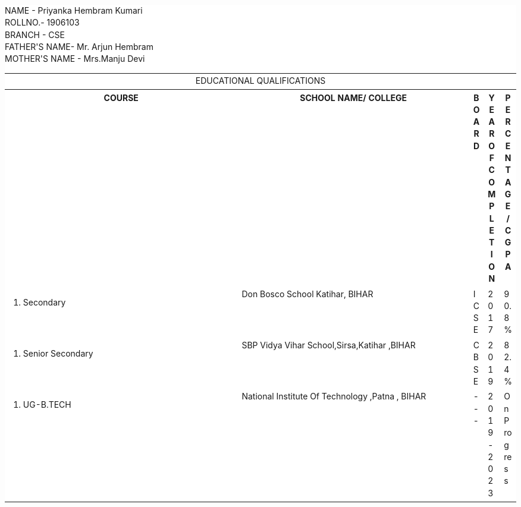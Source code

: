
<tr>
 NAME - Priyanka Hembram Kumari </br>ROLLNO.- 1906103</br>BRANCH - CSE </br> FATHER'S NAME- Mr. Arjun Hembram</br>MOTHER'S NAME - Mrs.Manju Devi
</tr>
</div>
<table>
<col style="width:50%">
  <col style="width:70%">

<div class="div2">
<tr>
<td colspan="5" align="center" style="text-align:center" background-color:#008b8b">EDUCATIONAL QUALIFICATIONS</td>
<tr>
<th>COURSE</th>
<th>SCHOOL NAME/ COLLEGE</th>
<th>BOARD</th>
<th>YEAR OF COMPLETION</th>
<th>PERCENTAGE/CGPA</th>
</tr>

<tr>
<td><ol><li>Secondary</li></ol></td>
<td>Don Bosco School Katihar, BIHAR</td>
<td>ICSE</td>
<td>2017</td>
<td>90.8%</td>
</tr>

<tr>
<td><ol><li>Senior Secondary </li></ol></td>
<td>SBP Vidya Vihar School,Sirsa,Katihar ,BIHAR</td>
<td>CBSE</td>
<td>2019</td>
<td>82.4%</td>
</tr>

<tr>
<td><ol><li>UG-B.TECH</li></ol></td>
<td>National Institute Of Technology ,Patna , BIHAR</td>
<td>---</td>
<td>2019-2023</td>
<td>On Progress</td>
</tr>

</div>
</table>
</tr>
</body>
</html>
